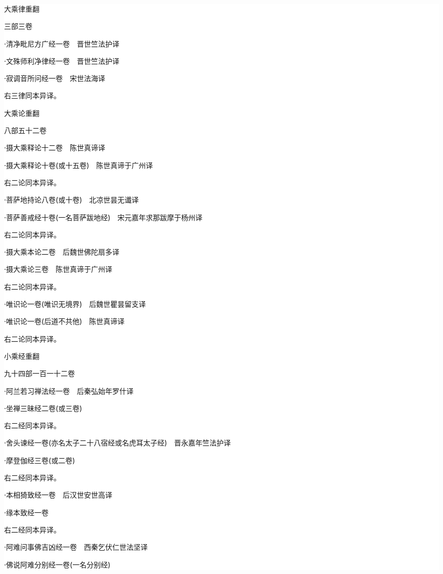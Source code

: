 大乘律重翻  

三部三卷  

·清净毗尼方广经一卷　晋世竺法护译  

·文殊师利净律经一卷　晋世竺法护译  

·寂调音所问经一卷　宋世法海译  

右三律同本异译。  

大乘论重翻  

八部五十二卷  

·摄大乘释论十二卷　陈世真谛译  

·摄大乘释论十卷(或十五卷)　陈世真谛于广州译  

右二论同本异译。  

·菩萨地持论八卷(或十卷)　北凉世昙无谶译  

·菩萨善戒经十卷(一名菩萨跋地经)　宋元嘉年求那跋摩于杨州译  

右二论同本异译。  

·摄大乘本论二卷　后魏世佛陀扇多译  

·摄大乘论三卷　陈世真谛于广州译  

右二论同本异译。  

·唯识论一卷(唯识无境界)　后魏世瞿昙留支译  

·唯识论一卷(后道不共他)　陈世真谛译  

右二论同本异译。  

小乘经重翻  

九十四部一百一十二卷  

·阿兰若习禅法经一卷　后秦弘始年罗什译  

·坐禅三昧经二卷(或三卷)  

右二经同本异译。  

·舍头谏经一卷(亦名太子二十八宿经或名虎耳太子经)　晋永嘉年竺法护译  

·摩登伽经三卷(或二卷)  

右二经同本异译。  

·本相猗致经一卷　后汉世安世高译  

·缘本致经一卷  

右二经同本异译。  

·阿难问事佛吉凶经一卷　西秦乞伏仁世法坚译  

·佛说阿难分别经一卷(一名分别经)  
